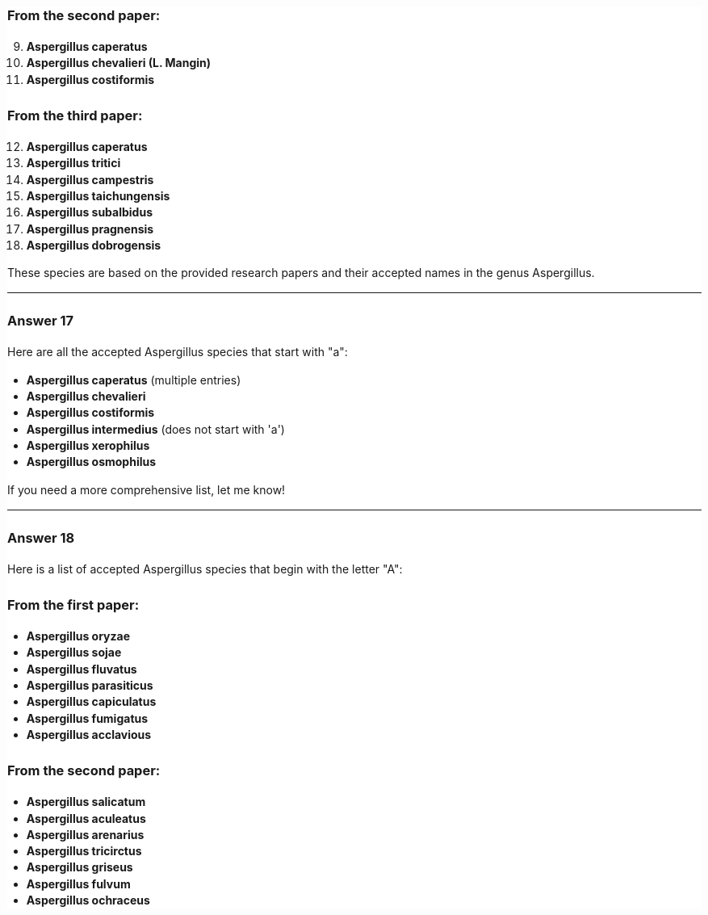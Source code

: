 ### From the second paper:
9. **Aspergillus caperatus**
10. **Aspergillus chevalieri (L. Mangin)**  
11. **Aspergillus costiformis**

### From the third paper:
12. **Aspergillus caperatus**  
13. **Aspergillus tritici**  
14. **Aspergillus campestris**  
15. **Aspergillus taichungensis**  
16. **Aspergillus subalbidus**  
17. **Aspergillus pragnensis**  
18. **Aspergillus dobrogensis**

These species are based on the provided research papers and their accepted names in the genus Aspergillus.

---

### Answer 17

Here are all the accepted Aspergillus species that start with "a":

- **Aspergillus caperatus** (multiple entries)
- **Aspergillus chevalieri**
- **Aspergillus costiformis**
- **Aspergillus intermedius** (does not start with 'a')
- **Aspergillus xerophilus**
- **Aspergillus osmophilus**

If you need a more comprehensive list, let me know!

---

### Answer 18

Here is a list of accepted Aspergillus species that begin with the letter "A":

### From the first paper:
- **Aspergillus oryzae**
- **Aspergillus sojae**
- **Aspergillus fluvatus**
- **Aspergillus parasiticus**  
- **Aspergillus capiculatus**  
- **Aspergillus fumigatus**  
- **Aspergillus acclavious**

### From the second paper:
- **Aspergillus salicatum**
- **Aspergillus aculeatus**
- **Aspergillus arenarius**
- **Aspergillus tricirctus**
- **Aspergillus griseus**
- **Aspergillus fulvum**
- **Aspergillus ochraceus**
